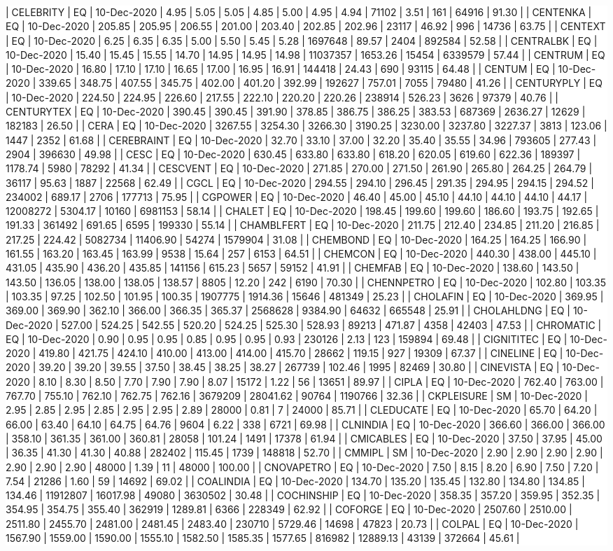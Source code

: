 | CELEBRITY | EQ | 10-Dec-2020 | 4.95 | 5.05 | 5.05 | 4.85 | 5.00 | 4.95 | 4.94 | 71102 | 3.51 | 161 | 64916 | 91.30 |
| CENTENKA | EQ | 10-Dec-2020 | 205.85 | 205.95 | 206.55 | 201.00 | 203.40 | 202.85 | 202.96 | 23117 | 46.92 | 996 | 14736 | 63.75 |
| CENTEXT | EQ | 10-Dec-2020 | 6.25 | 6.35 | 6.35 | 5.00 | 5.50 | 5.45 | 5.28 | 1697648 | 89.57 | 2404 | 892584 | 52.58 |
| CENTRALBK | EQ | 10-Dec-2020 | 15.40 | 15.45 | 15.55 | 14.70 | 14.95 | 14.95 | 14.98 | 11037357 | 1653.26 | 15454 | 6339579 | 57.44 |
| CENTRUM | EQ | 10-Dec-2020 | 16.80 | 17.10 | 17.10 | 16.65 | 17.00 | 16.95 | 16.91 | 144418 | 24.43 | 690 | 93115 | 64.48 |
| CENTUM | EQ | 10-Dec-2020 | 339.65 | 348.75 | 407.55 | 345.75 | 402.00 | 401.20 | 392.99 | 192627 | 757.01 | 7055 | 79480 | 41.26 |
| CENTURYPLY | EQ | 10-Dec-2020 | 224.50 | 224.95 | 226.60 | 217.55 | 222.10 | 220.20 | 220.26 | 238914 | 526.23 | 3626 | 97379 | 40.76 |
| CENTURYTEX | EQ | 10-Dec-2020 | 390.45 | 390.45 | 391.90 | 378.85 | 386.75 | 386.25 | 383.53 | 687369 | 2636.27 | 12629 | 182183 | 26.50 |
| CERA | EQ | 10-Dec-2020 | 3267.55 | 3254.30 | 3266.30 | 3190.25 | 3230.00 | 3237.80 | 3227.37 | 3813 | 123.06 | 1447 | 2352 | 61.68 |
| CEREBRAINT | EQ | 10-Dec-2020 | 32.70 | 33.10 | 37.00 | 32.20 | 35.40 | 35.55 | 34.96 | 793605 | 277.43 | 2904 | 396630 | 49.98 |
| CESC | EQ | 10-Dec-2020 | 630.45 | 633.80 | 633.80 | 618.20 | 620.05 | 619.60 | 622.36 | 189397 | 1178.74 | 5980 | 78292 | 41.34 |
| CESCVENT | EQ | 10-Dec-2020 | 271.85 | 270.00 | 271.50 | 261.90 | 265.80 | 264.25 | 264.79 | 36117 | 95.63 | 1887 | 22568 | 62.49 |
| CGCL | EQ | 10-Dec-2020 | 294.55 | 294.10 | 296.45 | 291.35 | 294.95 | 294.15 | 294.52 | 234002 | 689.17 | 2706 | 177713 | 75.95 |
| CGPOWER | EQ | 10-Dec-2020 | 46.40 | 45.00 | 45.10 | 44.10 | 44.10 | 44.10 | 44.17 | 12008272 | 5304.17 | 10160 | 6981153 | 58.14 |
| CHALET | EQ | 10-Dec-2020 | 198.45 | 199.60 | 199.60 | 186.60 | 193.75 | 192.65 | 191.33 | 361492 | 691.65 | 6595 | 199330 | 55.14 |
| CHAMBLFERT | EQ | 10-Dec-2020 | 211.75 | 212.40 | 234.85 | 211.20 | 216.85 | 217.25 | 224.42 | 5082734 | 11406.90 | 54274 | 1579904 | 31.08 |
| CHEMBOND | EQ | 10-Dec-2020 | 164.25 | 164.25 | 166.90 | 161.55 | 163.20 | 163.45 | 163.99 | 9538 | 15.64 | 257 | 6153 | 64.51 |
| CHEMCON | EQ | 10-Dec-2020 | 440.30 | 438.00 | 445.10 | 431.05 | 435.90 | 436.20 | 435.85 | 141156 | 615.23 | 5657 | 59152 | 41.91 |
| CHEMFAB | EQ | 10-Dec-2020 | 138.60 | 143.50 | 143.50 | 136.05 | 138.00 | 138.05 | 138.57 | 8805 | 12.20 | 242 | 6190 | 70.30 |
| CHENNPETRO | EQ | 10-Dec-2020 | 102.80 | 103.35 | 103.35 | 97.25 | 102.50 | 101.95 | 100.35 | 1907775 | 1914.36 | 15646 | 481349 | 25.23 |
| CHOLAFIN | EQ | 10-Dec-2020 | 369.95 | 369.00 | 369.90 | 362.10 | 366.00 | 366.35 | 365.37 | 2568628 | 9384.90 | 64632 | 665548 | 25.91 |
| CHOLAHLDNG | EQ | 10-Dec-2020 | 527.00 | 524.25 | 542.55 | 520.20 | 524.25 | 525.30 | 528.93 | 89213 | 471.87 | 4358 | 42403 | 47.53 |
| CHROMATIC | EQ | 10-Dec-2020 | 0.90 | 0.95 | 0.95 | 0.85 | 0.95 | 0.95 | 0.93 | 230126 | 2.13 | 123 | 159894 | 69.48 |
| CIGNITITEC | EQ | 10-Dec-2020 | 419.80 | 421.75 | 424.10 | 410.00 | 413.00 | 414.00 | 415.70 | 28662 | 119.15 | 927 | 19309 | 67.37 |
| CINELINE | EQ | 10-Dec-2020 | 39.20 | 39.20 | 39.55 | 37.50 | 38.45 | 38.25 | 38.27 | 267739 | 102.46 | 1995 | 82469 | 30.80 |
| CINEVISTA | EQ | 10-Dec-2020 | 8.10 | 8.30 | 8.50 | 7.70 | 7.90 | 7.90 | 8.07 | 15172 | 1.22 | 56 | 13651 | 89.97 |
| CIPLA | EQ | 10-Dec-2020 | 762.40 | 763.00 | 767.70 | 755.10 | 762.10 | 762.75 | 762.16 | 3679209 | 28041.62 | 90764 | 1190766 | 32.36 |
| CKPLEISURE | SM | 10-Dec-2020 | 2.95 | 2.85 | 2.95 | 2.85 | 2.95 | 2.95 | 2.89 | 28000 | 0.81 | 7 | 24000 | 85.71 |
| CLEDUCATE | EQ | 10-Dec-2020 | 65.70 | 64.20 | 66.00 | 63.40 | 64.10 | 64.75 | 64.76 | 9604 | 6.22 | 338 | 6721 | 69.98 |
| CLNINDIA | EQ | 10-Dec-2020 | 366.60 | 366.00 | 366.00 | 358.10 | 361.35 | 361.00 | 360.81 | 28058 | 101.24 | 1491 | 17378 | 61.94 |
| CMICABLES | EQ | 10-Dec-2020 | 37.50 | 37.95 | 45.00 | 36.35 | 41.30 | 41.30 | 40.88 | 282402 | 115.45 | 1739 | 148818 | 52.70 |
| CMMIPL | SM | 10-Dec-2020 | 2.90 | 2.90 | 2.90 | 2.90 | 2.90 | 2.90 | 2.90 | 48000 | 1.39 | 11 | 48000 | 100.00 |
| CNOVAPETRO | EQ | 10-Dec-2020 | 7.50 | 8.15 | 8.20 | 6.90 | 7.50 | 7.20 | 7.54 | 21286 | 1.60 | 59 | 14692 | 69.02 |
| COALINDIA | EQ | 10-Dec-2020 | 134.70 | 135.20 | 135.45 | 132.80 | 134.80 | 134.85 | 134.46 | 11912807 | 16017.98 | 49080 | 3630502 | 30.48 |
| COCHINSHIP | EQ | 10-Dec-2020 | 358.35 | 357.20 | 359.95 | 352.35 | 354.95 | 354.75 | 355.40 | 362919 | 1289.81 | 6366 | 228349 | 62.92 |
| COFORGE | EQ | 10-Dec-2020 | 2507.60 | 2510.00 | 2511.80 | 2455.70 | 2481.00 | 2481.45 | 2483.40 | 230710 | 5729.46 | 14698 | 47823 | 20.73 |
| COLPAL | EQ | 10-Dec-2020 | 1567.90 | 1559.00 | 1590.00 | 1555.10 | 1582.50 | 1585.35 | 1577.65 | 816982 | 12889.13 | 43139 | 372664 | 45.61 |